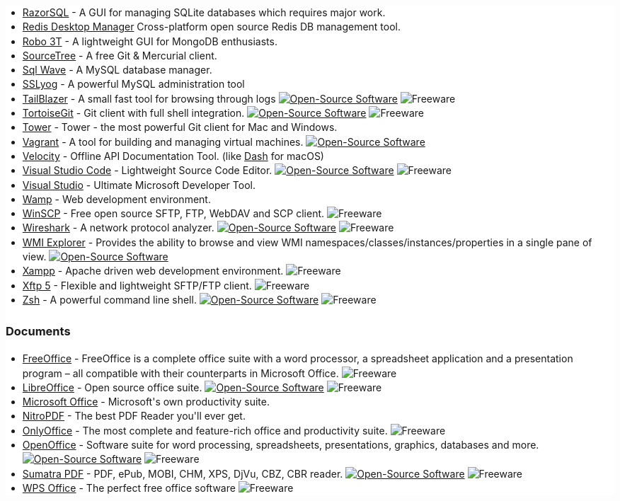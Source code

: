 - [RazorSQL](http://www.razorsql.com/) - A GUI for managing SQLite databases which requires major work.
- [Redis Desktop Manager](http://redisdesktop.com/) Cross-platform open source Redis DB management tool.
- [Robo 3T](https://robomongo.org/) - A lightweight GUI for MongoDB enthusiasts.
- [SourceTree](https://www.sourcetreeapp.com/) - A free Git & Mercurial client.
- [Sql Wave](http://www.valentina-db.com/en/sqlwave) - A MySQL database manager.
- [SSLyog](https://www.webyog.com/) - A powerful MySQL administration tool
- [TailBlazer](https://github.com/RolandPheasant/TailBlazer) - A small fast tool for browsing through logs [![Open-Source Software][oss icon]](https://github.com/RolandPheasant/TailBlazer) ![Freeware][freeware icon]
- [TortoiseGit](https://tortoisegit.org/) - Git client with full shell integration. [![Open-Source Software][oss icon]](https://github.com/tortoisegit/tortoisegit/) ![Freeware][freeware icon]
- [Tower](https://www.git-tower.com/windows) - Tower - the most powerful Git client for Mac and Windows.
- [Vagrant](https://www.vagrantup.com/) - A tool for building and managing virtual machines. [![Open-Source Software][oss icon]](https://github.com/mitchellh/vagrant)
- [Velocity](http://velocity.silverlakesoftware.com/) - Offline API Documentation Tool. (like [Dash](https://kapeli.com/dash) for macOS)
- [Visual Studio Code](https://code.visualstudio.com/) - Lightweight Source Code Editor. [![Open-Source Software][oss icon]](https://github.com/Microsoft/vscode) ![Freeware][freeware icon]
- [Visual Studio](https://www.visualstudio.com/) - Ultimate Microsoft Developer Tool.
- [Wamp](http://www.wampserver.com/en/) - Web development environment.
- [WinSCP](https://winscp.net/) - Free open source SFTP, FTP, WebDAV and SCP client. ![Freeware][freeware icon]
- [Wireshark](https://www.wireshark.org/) - A network protocol analyzer. [![Open-Source Software][oss icon]](https://www.wireshark.org/docs/wsdg_html_chunked/ChIntroDevelopment.html) ![Freeware][freeware icon]
- [WMI Explorer](https://github.com/vinaypamnani/wmie2/) - Provides the ability to browse and view WMI namespaces/classes/instances/properties in a single pane of view. [![Open-Source Software][oss icon]](https://github.com/vinaypamnani/wmie2/)
- [Xampp](https://www.apachefriends.org/index.html) - Apache driven web development environment. ![Freeware][freeware icon]
- [Xftp 5](https://www.netsarang.com/products/xfp_overview.html) - Flexible and lightweight SFTP/FTP client. ![Freeware][freeware icon]
- [Zsh](http://www.zsh.org/) - A powerful command line shell. [![Open-Source Software][oss icon]](http://sourceforge.net/p/zsh/code/ci/master/tree/) ![Freeware][freeware icon]

### Documents

- [FreeOffice](http://www.freeoffice.com/en/) - FreeOffice is a complete office suite with a word processor, a spreadsheet application and a presentation program – all compatible with their counterparts in Microsoft Office. ![Freeware][freeware icon]
- [LibreOffice](https://www.libreoffice.org/) - Open source office suite. [![Open-Source Software][oss icon]](https://www.libreoffice.org/about-us/source-code/) ![Freeware][freeware icon]
- [Microsoft Office](http://www.office.com) - Microsoft's own productivity suite.
- [NitroPDF](https://www.gonitro.com/pdf-reader) - The best PDF Reader you'll ever get.
- [OnlyOffice](https://www.onlyoffice.com/) - The most complete and feature-rich office and productivity suite. ![Freeware][freeware icon]
- [OpenOffice](https://www.openoffice.org/) - Software suite for word processing, spreadsheets, presentations, graphics, databases and more. [![Open-Source Software][oss icon]](http://openoffice.apache.org/source.html) ![Freeware][freeware icon]
- [Sumatra PDF](http://www.sumatrapdfreader.org/free-pdf-reader.html) - PDF, ePub, MOBI, CHM, XPS, DjVu, CBZ, CBR reader. [![Open-Source Software][oss icon]](https://github.com/sumatrapdfreader/sumatrapdf) ![Freeware][freeware icon]
- [WPS Office](https://www.wps.com/office-free) - The perfect free office software ![Freeware][freeware icon]


[oss icon]: https://cdn.rawgit.com/Awesome-Windows/Awesome/master/media/OSS.svg
[freeware icon]: https://cdn.rawgit.com/Awesome-Windows/Awesome/master/media/free.svg